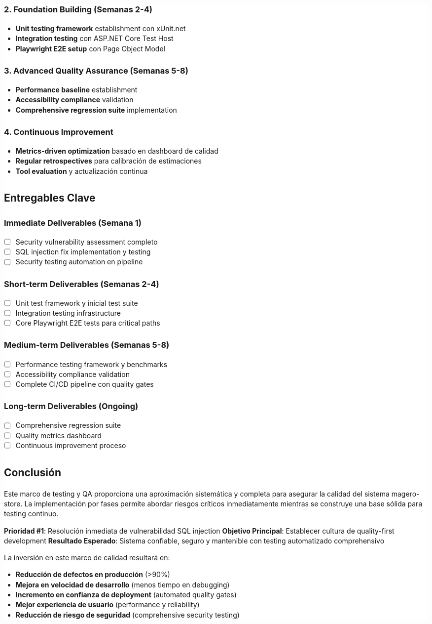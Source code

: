 ### 2. Foundation Building (Semanas 2-4)
- **Unit testing framework** establishment con xUnit.net
- **Integration testing** con ASP.NET Core Test Host
- **Playwright E2E setup** con Page Object Model

### 3. Advanced Quality Assurance (Semanas 5-8)
- **Performance baseline** establishment
- **Accessibility compliance** validation
- **Comprehensive regression suite** implementation

### 4. Continuous Improvement
- **Metrics-driven optimization** basado en dashboard de calidad
- **Regular retrospectives** para calibración de estimaciones
- **Tool evaluation** y actualización continua

## Entregables Clave

### Immediate Deliverables (Semana 1)
- [ ] Security vulnerability assessment completo
- [ ] SQL injection fix implementation y testing
- [ ] Security testing automation en pipeline

### Short-term Deliverables (Semanas 2-4)
- [ ] Unit test framework y inicial test suite
- [ ] Integration testing infrastructure
- [ ] Core Playwright E2E tests para critical paths

### Medium-term Deliverables (Semanas 5-8)
- [ ] Performance testing framework y benchmarks
- [ ] Accessibility compliance validation
- [ ] Complete CI/CD pipeline con quality gates

### Long-term Deliverables (Ongoing)
- [ ] Comprehensive regression suite
- [ ] Quality metrics dashboard
- [ ] Continuous improvement proceso

## Conclusión

Este marco de testing y QA proporciona una aproximación sistemática y completa para asegurar la calidad del sistema magero-store. La implementación por fases permite abordar riesgos críticos inmediatamente mientras se construye una base sólida para testing continuo.

**Prioridad #1**: Resolución inmediata de vulnerabilidad SQL injection
**Objetivo Principal**: Establecer cultura de quality-first development
**Resultado Esperado**: Sistema confiable, seguro y mantenible con testing automatizado comprehensivo

La inversión en este marco de calidad resultará en:
- **Reducción de defectos en producción** (>90%)
- **Mejora en velocidad de desarrollo** (menos tiempo en debugging)
- **Incremento en confianza de deployment** (automated quality gates)
- **Mejor experiencia de usuario** (performance y reliability)
- **Reducción de riesgo de seguridad** (comprehensive security testing)